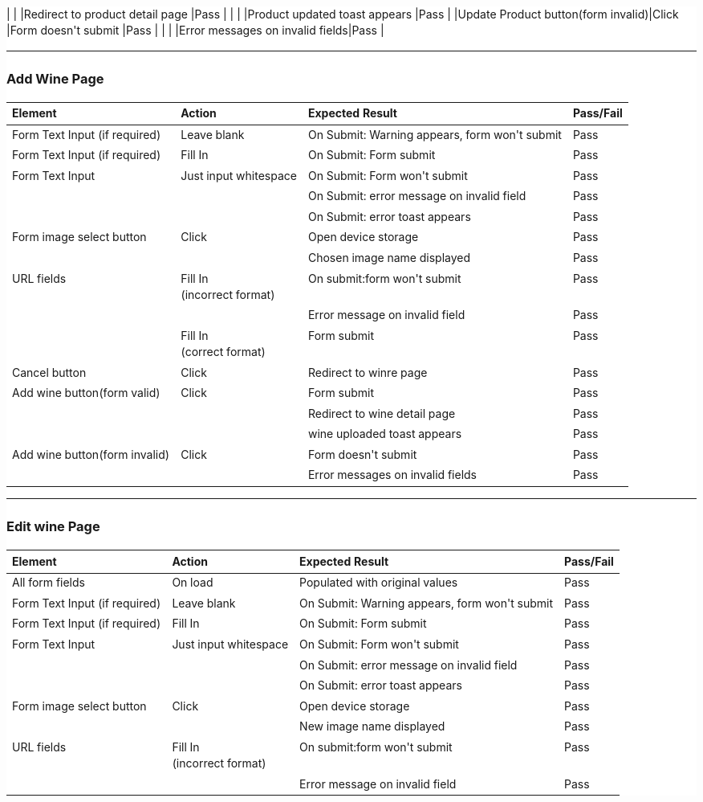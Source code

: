 |                               |           |Redirect to product detail page |Pass  |
|                               |           |Product updated toast appears   |Pass  |
|Update Product button(form invalid)|Click  |Form doesn't submit             |Pass  |
|                               |           |Error messages on invalid fields|Pass  |

---

### **Add Wine Page**

| Element                       | Action    | Expected Result                | Pass/Fail |
|:-------------                 |:----------|:-----                          |:-----|
|Form Text Input (if required)  |Leave blank|On Submit: Warning appears, form won't submit |Pass  |
|Form Text Input (if required)  |Fill In    |On Submit: Form submit          |Pass  |
|Form Text Input         |Just input whitespace|On Submit: Form won't submit |Pass  |
|                               | |On Submit: error message on invalid field |Pass  |
|                               |           |On Submit: error toast appears  |Pass  |
|Form image select button       |Click      |Open device storage             |Pass  |
|                               |           |Chosen image name displayed     |Pass  |
|URL fields                     |Fill In<br>(incorrect format)|On submit:form won't submit|Pass  |
|                               |           |Error message on invalid field  |Pass  |
|                               |Fill In<br>(correct format)|Form submit     |Pass  |
|Cancel button                  |Click      |Redirect to winre page        |Pass  |
|Add wine button(form valid)  |Click      |Form submit                     |Pass  |
|                               |           |Redirect to wine  detail page |Pass  |
|                               |           |wine uploaded toast appears   |Pass  |
|Add wine button(form invalid)|Click      |Form doesn't submit             |Pass  |
|                               |           |Error messages on invalid fields|Pass  |

---

### **Edit wine Page**

| Element                       | Action    | Expected Result                | Pass/Fail |
|:-------------                 |:----------|:-----                          |:-----|
|All form fields                |On load    |Populated with original values  |Pass  |
|Form Text Input (if required)  |Leave blank|On Submit: Warning appears, form won't submit |Pass  |
|Form Text Input (if required)  |Fill In    |On Submit: Form submit          |Pass  |
|Form Text Input         |Just input whitespace|On Submit: Form won't submit |Pass  |
|                               | |On Submit: error message on invalid field |Pass  |
|                               |           |On Submit: error toast appears  |Pass  |
|Form image select button       |Click      |Open device storage             |Pass  |
|                               |           |New image name displayed        |Pass  |
|URL fields                     |Fill In<br>(incorrect format)|On submit:form won't submit|Pass  |
|                               |           |Error message on invalid field  |Pass  |
